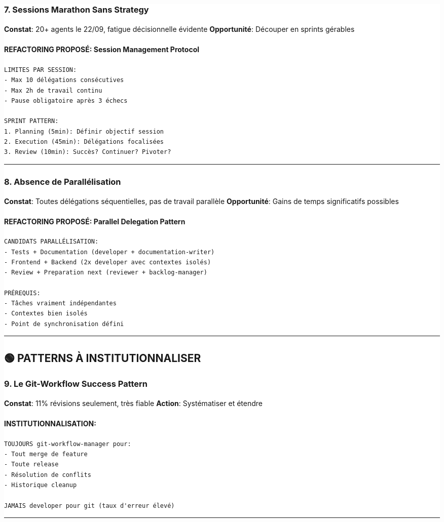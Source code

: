 
### 7. **Sessions Marathon Sans Strategy**
**Constat**: 20+ agents le 22/09, fatigue décisionnelle évidente
**Opportunité**: Découper en sprints gérables

#### REFACTORING PROPOSÉ: Session Management Protocol
```
LIMITES PAR SESSION:
- Max 10 délégations consécutives
- Max 2h de travail continu
- Pause obligatoire après 3 échecs

SPRINT PATTERN:
1. Planning (5min): Définir objectif session
2. Execution (45min): Délégations focalisées
3. Review (10min): Succès? Continuer? Pivoter?
```

---

### 8. **Absence de Parallélisation**
**Constat**: Toutes délégations séquentielles, pas de travail parallèle
**Opportunité**: Gains de temps significatifs possibles

#### REFACTORING PROPOSÉ: Parallel Delegation Pattern
```
CANDIDATS PARALLÉLISATION:
- Tests + Documentation (developer + documentation-writer)
- Frontend + Backend (2x developer avec contextes isolés)
- Review + Preparation next (reviewer + backlog-manager)

PRÉREQUIS:
- Tâches vraiment indépendantes
- Contextes bien isolés
- Point de synchronisation défini
```

---

## 🟢 PATTERNS À INSTITUTIONNALISER

### 9. **Le Git-Workflow Success Pattern**
**Constat**: 11% révisions seulement, très fiable
**Action**: Systématiser et étendre

#### INSTITUTIONNALISATION:
```
TOUJOURS git-workflow-manager pour:
- Tout merge de feature
- Toute release
- Résolution de conflits
- Historique cleanup

JAMAIS developer pour git (taux d'erreur élevé)
```

---